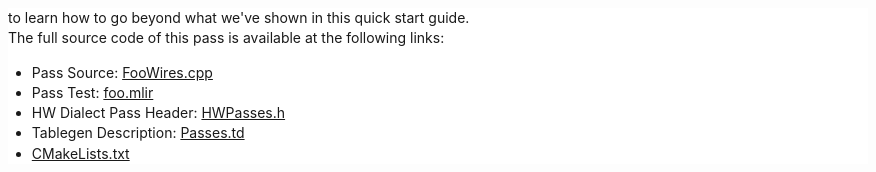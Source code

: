 to learn how to go beyond what we've shown in this quick start guide.  
The full source code of this pass is available at the following links:  
- Pass Source: [FooWires.cpp](https://github.com/llvm/circt/blob/main/lib/Dialect/HW/Transforms/FooWires.cpp)   
- Pass Test: [foo.mlir](https://github.com/llvm/circt/blob/main/test/Dialect/HW/foo.mlir)  
- HW Dialect Pass Header: [HWPasses.h](https://github.com/llvm/circt/blob/main/include/circt/Dialect/HW/HWPasses.h#L32)  
- Tablegen Description: [Passes.td](https://github.com/llvm/circt/blob/main/include/circt/Dialect/HW/Passes.td#L81-L88)  
- [CMakeLists.txt](https://github.com/llvm/circt/blob/main/lib/Dialect/HW/Transforms/CMakeLists.txt#L8)
